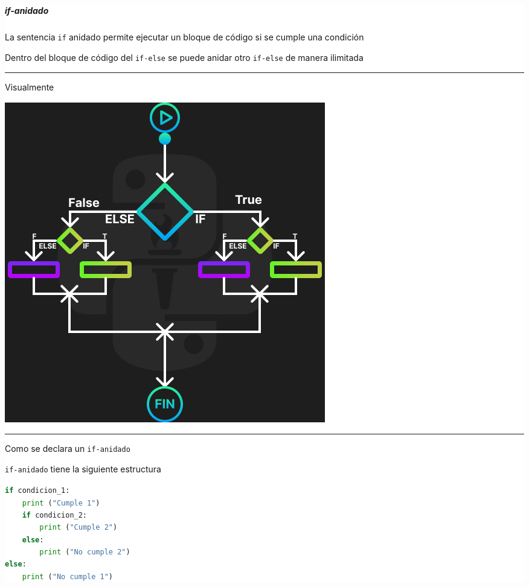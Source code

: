 ##### if-anidado

La sentencia `if` anidado permite ejecutar un bloque de código si se cumple una condición

Dentro del bloque de código del `if-else` se puede anidar otro `if-else` de manera ilimitada

---
Visualmente

![Condicional IF-ELSE](./img/IF-ANIDADO-W.gif) 

---
Como se declara un `if-anidado`

`if-anidado` tiene la siguiente estructura

```python
if condicion_1:
    print ("Cumple 1")
    if condicion_2:
        print ("Cumple 2")
    else:
        print ("No cumple 2")
else:
    print ("No cumple 1")
```
